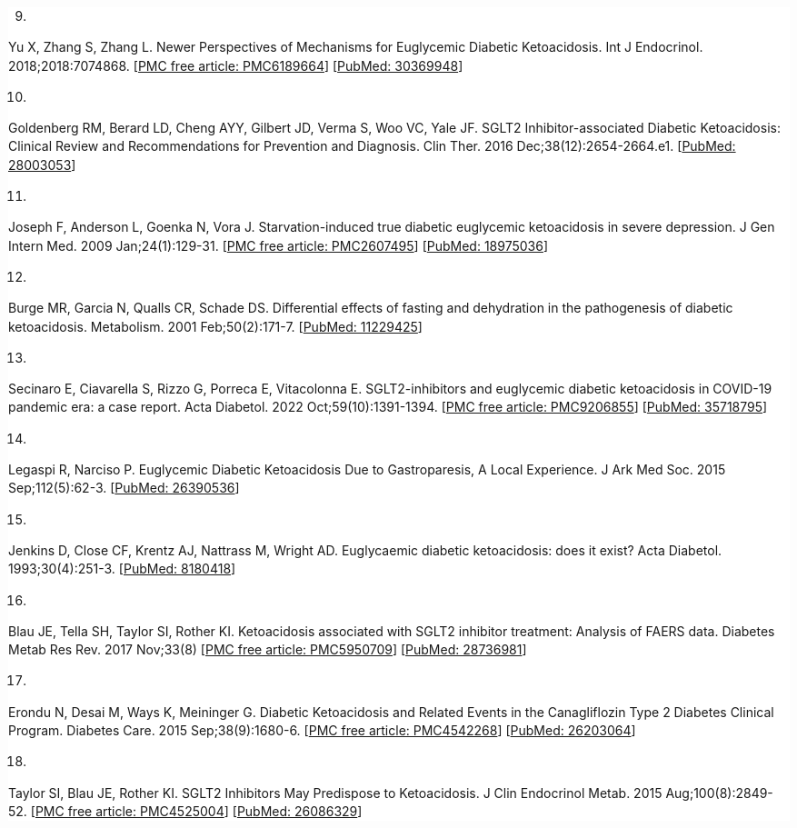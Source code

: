 9.

Yu X, Zhang S, Zhang L. Newer Perspectives of Mechanisms for Euglycemic Diabetic Ketoacidosis. Int J Endocrinol. 2018;2018:7074868. \[[PMC free article: PMC6189664](/pmc/articles/PMC6189664/)\] \[[PubMed: 30369948](https://pubmed.ncbi.nlm.nih.gov/30369948)\]

10.

Goldenberg RM, Berard LD, Cheng AYY, Gilbert JD, Verma S, Woo VC, Yale JF. SGLT2 Inhibitor-associated Diabetic Ketoacidosis: Clinical Review and Recommendations for Prevention and Diagnosis. Clin Ther. 2016 Dec;38(12):2654-2664.e1. \[[PubMed: 28003053](https://pubmed.ncbi.nlm.nih.gov/28003053)\]

11.

Joseph F, Anderson L, Goenka N, Vora J. Starvation-induced true diabetic euglycemic ketoacidosis in severe depression. J Gen Intern Med. 2009 Jan;24(1):129-31. \[[PMC free article: PMC2607495](/pmc/articles/PMC2607495/)\] \[[PubMed: 18975036](https://pubmed.ncbi.nlm.nih.gov/18975036)\]

12.

Burge MR, Garcia N, Qualls CR, Schade DS. Differential effects of fasting and dehydration in the pathogenesis of diabetic ketoacidosis. Metabolism. 2001 Feb;50(2):171-7. \[[PubMed: 11229425](https://pubmed.ncbi.nlm.nih.gov/11229425)\]

13.

Secinaro E, Ciavarella S, Rizzo G, Porreca E, Vitacolonna E. SGLT2-inhibitors and euglycemic diabetic ketoacidosis in COVID-19 pandemic era: a case report. Acta Diabetol. 2022 Oct;59(10):1391-1394. \[[PMC free article: PMC9206855](/pmc/articles/PMC9206855/)\] \[[PubMed: 35718795](https://pubmed.ncbi.nlm.nih.gov/35718795)\]

14.

Legaspi R, Narciso P. Euglycemic Diabetic Ketoacidosis Due to Gastroparesis, A Local Experience. J Ark Med Soc. 2015 Sep;112(5):62-3. \[[PubMed: 26390536](https://pubmed.ncbi.nlm.nih.gov/26390536)\]

15.

Jenkins D, Close CF, Krentz AJ, Nattrass M, Wright AD. Euglycaemic diabetic ketoacidosis: does it exist? Acta Diabetol. 1993;30(4):251-3. \[[PubMed: 8180418](https://pubmed.ncbi.nlm.nih.gov/8180418)\]

16.

Blau JE, Tella SH, Taylor SI, Rother KI. Ketoacidosis associated with SGLT2 inhibitor treatment: Analysis of FAERS data. Diabetes Metab Res Rev. 2017 Nov;33(8) \[[PMC free article: PMC5950709](/pmc/articles/PMC5950709/)\] \[[PubMed: 28736981](https://pubmed.ncbi.nlm.nih.gov/28736981)\]

17.

Erondu N, Desai M, Ways K, Meininger G. Diabetic Ketoacidosis and Related Events in the Canagliflozin Type 2 Diabetes Clinical Program. Diabetes Care. 2015 Sep;38(9):1680-6. \[[PMC free article: PMC4542268](/pmc/articles/PMC4542268/)\] \[[PubMed: 26203064](https://pubmed.ncbi.nlm.nih.gov/26203064)\]

18.

Taylor SI, Blau JE, Rother KI. SGLT2 Inhibitors May Predispose to Ketoacidosis. J Clin Endocrinol Metab. 2015 Aug;100(8):2849-52. \[[PMC free article: PMC4525004](/pmc/articles/PMC4525004/)\] \[[PubMed: 26086329](https://pubmed.ncbi.nlm.nih.gov/26086329)\]
